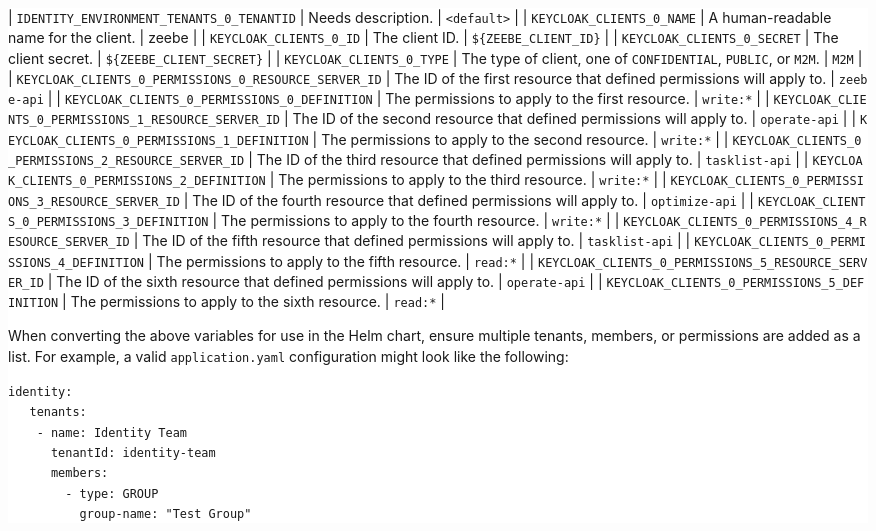 | `IDENTITY_ENVIRONMENT_TENANTS_0_TENANTID`             | Needs description.                                                                                                                                                                                                                                 | `<default>`              |
| `KEYCLOAK_CLIENTS_0_NAME`                             | A human-readable name for the client.                                                                                                                                                                                                              | zeebe                    |
| `KEYCLOAK_CLIENTS_0_ID`                               | The client ID.                                                                                                                                                                                                                                     | `${ZEEBE_CLIENT_ID}`     |
| `KEYCLOAK_CLIENTS_0_SECRET`                           | The client secret.                                                                                                                                                                                                                                 | `${ZEEBE_CLIENT_SECRET}` |
| `KEYCLOAK_CLIENTS_0_TYPE`                             | The type of client, one of `CONFIDENTIAL`, `PUBLIC`, or `M2M`.                                                                                                                                                                                     | `M2M`                    |
| `KEYCLOAK_CLIENTS_0_PERMISSIONS_0_RESOURCE_SERVER_ID` | The ID of the first resource that defined permissions will apply to.                                                                                                                                                                               | `zeebe-api`              |
| `KEYCLOAK_CLIENTS_0_PERMISSIONS_0_DEFINITION`         | The permissions to apply to the first resource.                                                                                                                                                                                                    | `write:*`                |
| `KEYCLOAK_CLIENTS_0_PERMISSIONS_1_RESOURCE_SERVER_ID` | The ID of the second resource that defined permissions will apply to.                                                                                                                                                                              | `operate-api`            |
| `KEYCLOAK_CLIENTS_0_PERMISSIONS_1_DEFINITION`         | The permissions to apply to the second resource.                                                                                                                                                                                                   | `write:*`                |
| `KEYCLOAK_CLIENTS_0_PERMISSIONS_2_RESOURCE_SERVER_ID` | The ID of the third resource that defined permissions will apply to.                                                                                                                                                                               | `tasklist-api`           |
| `KEYCLOAK_CLIENTS_0_PERMISSIONS_2_DEFINITION`         | The permissions to apply to the third resource.                                                                                                                                                                                                    | `write:*`                |
| `KEYCLOAK_CLIENTS_0_PERMISSIONS_3_RESOURCE_SERVER_ID` | The ID of the fourth resource that defined permissions will apply to.                                                                                                                                                                              | `optimize-api`           |
| `KEYCLOAK_CLIENTS_0_PERMISSIONS_3_DEFINITION`         | The permissions to apply to the fourth resource.                                                                                                                                                                                                   | `write:*`                |
| `KEYCLOAK_CLIENTS_0_PERMISSIONS_4_RESOURCE_SERVER_ID` | The ID of the fifth resource that defined permissions will apply to.                                                                                                                                                                               | `tasklist-api`           |
| `KEYCLOAK_CLIENTS_0_PERMISSIONS_4_DEFINITION`         | The permissions to apply to the fifth resource.                                                                                                                                                                                                    | `read:*`                 |
| `KEYCLOAK_CLIENTS_0_PERMISSIONS_5_RESOURCE_SERVER_ID` | The ID of the sixth resource that defined permissions will apply to.                                                                                                                                                                               | `operate-api`            |
| `KEYCLOAK_CLIENTS_0_PERMISSIONS_5_DEFINITION`         | The permissions to apply to the sixth resource.                                                                                                                                                                                                    | `read:*`                 |

When converting the above variables for use in the Helm chart, ensure multiple tenants, members, or permissions are added as a list. For example, a valid `application.yaml` configuration might look like the following:

```
identity:
   tenants:
    - name: Identity Team
      tenantId: identity-team
      members:
        - type: GROUP
          group-name: "Test Group"
```